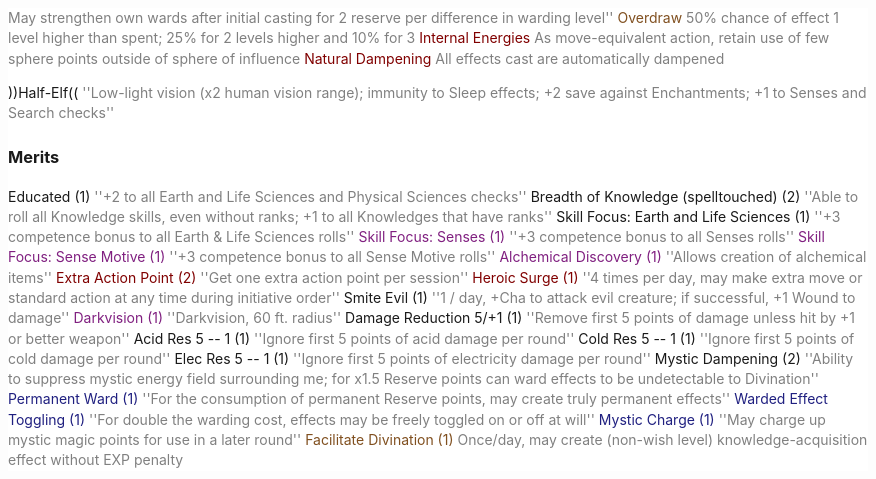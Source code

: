 <span style="color: #808080">May strengthen own wards after initial casting for 2 reserve per difference in warding level''</span>
<span style="color: #805020">Overdraw</span>
<span style="color: #808080">50% chance of effect 1 level higher than spent; 25% for 2 levels higher and 10% for 3</span>
<span style="color: #800000">Internal Energies</span>
<span style="color: #808080">As move-equivalent action, retain use of few sphere points outside of sphere of influence </span>
<span style="color: #800000">Natural Dampening</span>
<span style="color: #808080">All effects cast are automatically dampened</span>


))Half-Elf((
<span style="color: #808080">''Low-light vision (x2 human vision range); immunity to Sleep effects; +2 save against Enchantments; +1 to Senses and Search checks''</span>

### Merits
Educated (1)
<span style="color: #808080">''+2 to all Earth and Life Sciences and Physical Sciences checks''</span>
Breadth of Knowledge (spelltouched) (2)
<span style="color: #808080">''Able to roll all Knowledge skills, even without ranks; +1 to all Knowledges that have ranks''</span>
Skill Focus: Earth and Life Sciences (1)
<span style="color: #808080">''+3 competence bonus to all Earth &amp; Life Sciences rolls''</span>
<span style="color: #802080">Skill Focus: Senses (1)</span>
<span style="color: #808080">''+3 competence bonus to all Senses rolls''</span>
<span style="color: #802080">Skill Focus: Sense Motive (1)</span>
<span style="color: #808080">''+3 competence bonus to all Sense Motive rolls''</span>
<span style="color: #802080">Alchemical Discovery (1)</span>
<span style="color: #808080">''Allows creation of alchemical items''</span>
<span style="color: #800000">Extra Action Point (2)</span>
<span style="color: #808080">''Get one extra action point per session''</span>
<span style="color: #800000">Heroic Surge (1)</span>
<span style="color: #808080">''4 times per day, may make extra move or standard action at any time during initiative order''</span>
Smite Evil (1)
<span style="color: #808080">''1 / day, +Cha to attack evil creature; if successful, +1 Wound to damage''</span>
<span style="color: #802080">Darkvision (1)</span>
<span style="color: #808080">''Darkvision, 60 ft. radius''</span>
Damage Reduction 5/+1 (1)
<span style="color: #808080">''Remove first 5 points of damage unless hit by +1 or better weapon''</span>
Acid Res 5 -- 1 (1)
<span style="color: #808080">''Ignore first 5 points of acid damage per round''</span>
Cold Res 5 -- 1 (1)
<span style="color: #808080">''Ignore first 5 points of cold damage per round''</span>
Elec Res 5 -- 1 (1)
<span style="color: #808080">''Ignore first 5 points of electricity damage per round''</span>
Mystic Dampening (2)
<span style="color: #808080">''Ability to suppress mystic energy field surrounding me; for x1.5 Reserve points can ward effects to be undetectable to Divination''</span>
<span style="color: #202080">Permanent Ward (1)</span>
<span style="color: #808080">''For the consumption of permanent Reserve points, may create truly permanent effects''</span>
<span style="color: #202080">Warded Effect Toggling (1)</span>
<span style="color: #808080">''For double the warding cost, effects may be freely toggled on or off at will''</span>
<span style="color: #202080">Mystic Charge (1)</span>
<span style="color: #808080">''May charge up mystic magic points for use in a later round''</span>
<span style="color: #805020">Facilitate Divination (1)</span>
<span style="color: #808080">Once/day, may create (non-wish level) knowledge-acquisition effect without EXP penalty</span>